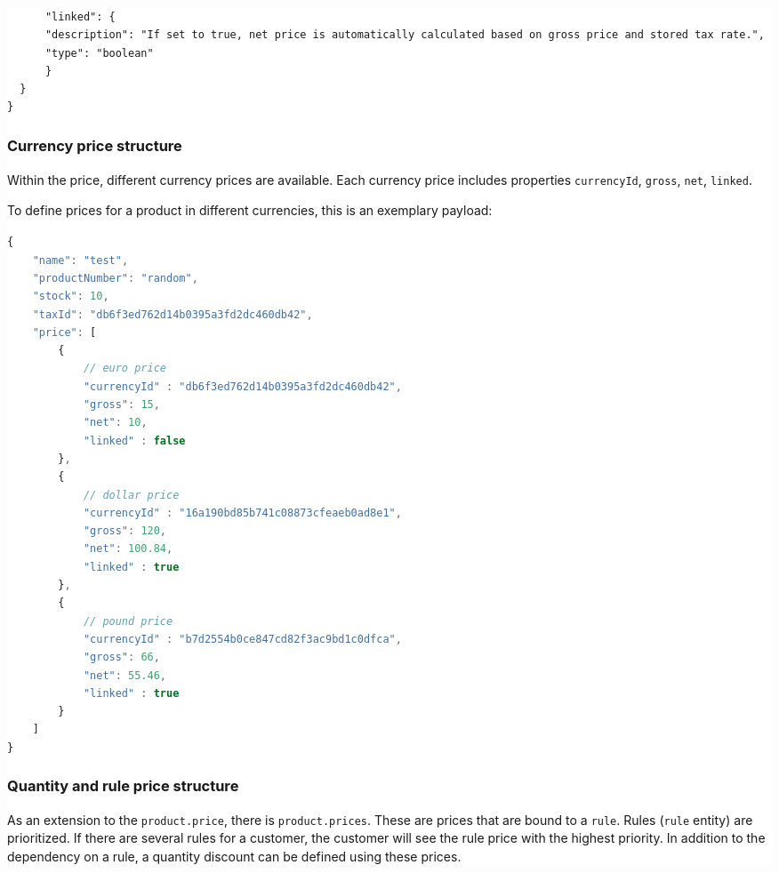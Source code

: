 ```description json_schema
      "linked": {
      "description": "If set to true, net price is automatically calculated based on gross price and stored tax rate.",
      "type": "boolean"
      }
  }
}
```

### Currency price structure

Within the price, different currency prices are available. Each currency price includes properties `currencyId`, `gross`, `net`, `linked`.

To define prices for a product in different currencies, this is an exemplary payload:

```javascript
{
    "name": "test",
    "productNumber": "random",
    "stock": 10,
    "taxId": "db6f3ed762d14b0395a3fd2dc460db42",
    "price": [
        {
            // euro price
            "currencyId" : "db6f3ed762d14b0395a3fd2dc460db42", 
            "gross": 15, 
            "net": 10, 
            "linked" : false
        },
        {
            // dollar price
            "currencyId" : "16a190bd85b741c08873cfeaeb0ad8e1", 
            "gross": 120, 
            "net": 100.84, 
            "linked" : true
        },
        {
            // pound price
            "currencyId" : "b7d2554b0ce847cd82f3ac9bd1c0dfca", 
            "gross": 66, 
            "net": 55.46, 
            "linked" : true
        }
    ]
}
```

### Quantity and rule price structure

As an extension to the `product.price`, there is `product.prices`. These are prices that are bound to a `rule`. Rules \(`rule` entity\) are prioritized. If there are several rules for a customer, the customer will see the rule price with the highest priority. In addition to the dependency on a rule, a quantity discount can be defined using these prices.
